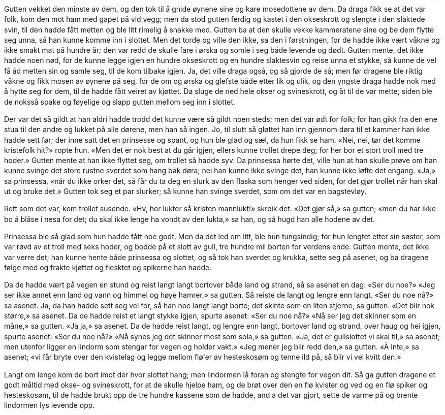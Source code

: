 Gutten vekket den minste av dem, og den tok til å gnide øynene sine og kare mosedottene av dem. Da draga fikk se at det var folk, kom den mot ham med gapet på vid vegg; men da stod gutten ferdig og kastet i den okseskrott og slengte i den slaktede svin, til den hadde fått metten og ble litt rimelig å snakke med. Gutten ba at den skulle vekke kammeratene sine og be dem flytte seg unna, så han kunne komme inn i slottet. Men det torde og ville den ikke, sa den i førstningen, for de hadde ikke vært våkne og ikke smakt mat på hundre år; den var redd de skulle fare i ørska og somle i seg både levende og dødt. Gutten mente, det ikke hadde noen nød, for de kunne legge igjen en hundre okseskrott og en hundre slaktesvin og reise unna et stykke, så kunne de vel få åd metten sin og samle seg, til de kom tilbake igjen. Ja, det ville draga også, og så gjorde de så; men før dragene ble riktig våkne og fikk mosen av øynene på seg, for de om og ørska og glefste både etter lik og ulik, og den yngste draga hadde nok med å hytte seg for dem, til de hadde fått veiret av kjøttet. Da sluge de ned hele okser og svineskrott, og åt til de var mette; siden ble de noksså spake og føyelige og slapp gutten mellom seg inn i slottet.

Der var det så gildt at han aldri hadde trodd det kunne være så gildt noen steds; men det var ødt for folk; for han gikk fra den ene stua til den andre og lukket på alle dørene, men han så ingen. Jo, til slutt så gløttet han inn gjennom døra til et kammer han ikke hadde sett før; der inne satt det en prinsesse og spant, og hun ble glad og sæl, da hun fikk se ham. «Nei, nei, tør det komme kristefolk hit?» ropte hun. «Men det er nok best at du går igjen, ellers kunne trollet drepe deg; for her bor et stort troll med tre hoder.» Gutten mente at han ikke flyttet seg, om trollet så hadde syv. Da prinsessa hørte det, ville hun at han skulle prøve om han kunne svinge det store rustne sverdet som hang bak døra; nei han kunne ikke svinge det, han kunne ikke løfte det engang. «Ja,» sa prinsessa, «når du ikke orker det, så får du ta deg en slurk av den flaska som henger ved siden, for det gjør trollet når han skal ut og bruke det.» Gutten tok seg et par slurker; så kunne han svinge sverdet, som om det var en bagstevløy.

Rett som det var, kom trollet susende. «Hv, her lukter så kristen mannlukt!» skreik det. «Det gjør så,» sa gutten; «men du har ikke bo å blåse i nesa for det; du skal ikke lenge ha vondt av den lukta,» sa han, og så hugd han alle hodene av det.

Prinsessa ble så glad som hun hadde fått noe godt. Men da det led om litt, ble hun tungsindig; for hun lengtet etter sin søster, som var røvd av et troll med seks hoder, og bodde på et slott av gull, tre hundre mil borten for verdens ende. Gutten mente, det ikke var verre det; han kunne hente både prinsessa og slottet, og så tok han sverdet og krukka, sette seg på asenet, og ba dragene følge med og frakte kjøttet og flesktet og spikerne han hadde.

Da de hadde vært på vegen en stund og reist langt langt bortover både land og strand, så sa asenet en dag: «Ser du noe?» «Jeg ser ikke annet enn land og vann og himmel og høye hamrer,» sa gutten. Så reiste de langt og lengre enn langt. «Ser du noe nå?» sa asenet. Ja, da han hadde sett seg vel for, så han noe langt langt borte; det skinte som en liten stjerne, sa gutten. «Det blir nok større,» sa asenet. Da de hadde reist et langt stykke igjen, spurte asenet: «Ser du noe nå?» «Nå ser jeg det skinner som en måne,» sa gutten. «Ja ja,» sa asenet. Da de hadde reist langt, og lengre enn langt, bortover land og strand, over haug og hei igjen, spurte asenet: «Ser du noe nå?» «Nå synes jeg det skinner mest som sola,» sa gutten. «Ja, det er gullslottet vi skal til,» sa asenet; men utenfor ligger en lindorm som stengar for vegen og holder vakt.» «Jeg mener jeg blir redd den,» sa gutten. «Å inte,» sa asenet; «vi får bryte over den kvistelag og legge mellom flø'er av hesteskosøm og tenne ild på, så blir vi vel kvitt den.»

Langt om lenge kom de bort imot der hvor slottet hang; men lindormen lå foran og stengte for vegen dit. Så ga gutten dragene et godt måltid med okse- og svineskrott, for at de skulle hjelpe ham, og de brøt over den en flø kvister og ved og en flø spiker og hesteskosøm, til de hadde brukt opp de tre hundre kassene som de hadde, and a det var gjort, sette de varme på og brente lindormen lys levende opp.
